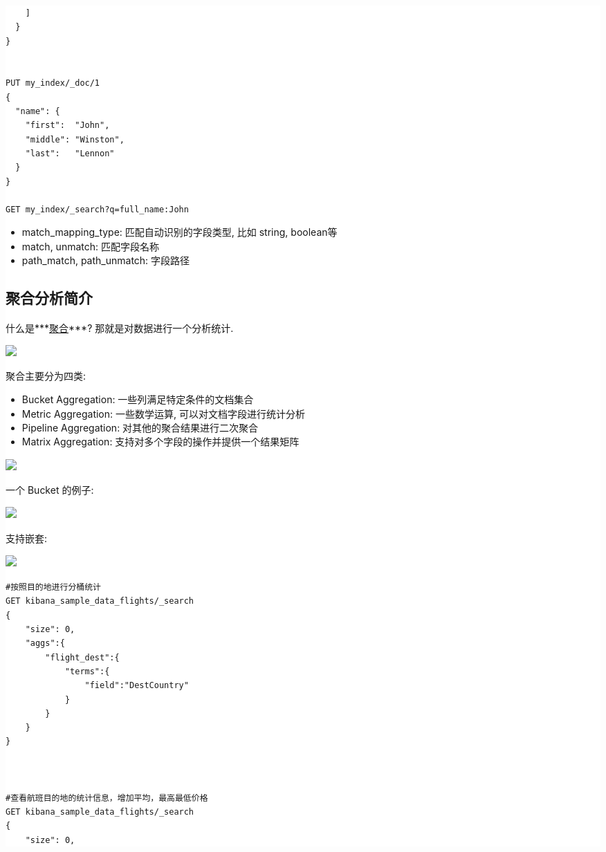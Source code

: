 ```
    ]
  }
}


PUT my_index/_doc/1
{
  "name": {
    "first":  "John",
    "middle": "Winston",
    "last":   "Lennon"
  }
}

GET my_index/_search?q=full_name:John
```

* match_mapping_type: 匹配自动识别的字段类型, 比如 string, boolean等
* match, unmatch: 匹配字段名称
* path_match, path_unmatch: 字段路径

## 聚合分析简介

什么是***[聚合](https://www.elastic.co/guide/en/elasticsearch/reference/current/search-aggregations.html)***? 那就是对数据进行一个分析统计.

![](https://cdn.yangbingdong.com/img/elasticsearch/aggs-demo.png)

聚合主要分为四类:

* Bucket Aggregation: 一些列满足特定条件的文档集合
* Metric Aggregation: 一些数学运算, 可以对文档字段进行统计分析
* Pipeline Aggregation: 对其他的聚合结果进行二次聚合
* Matrix Aggregation: 支持对多个字段的操作并提供一个结果矩阵

![](https://cdn.yangbingdong.com/img/elasticsearch/bucket-and-matrix.png)

一个 Bucket 的例子:

![](https://cdn.yangbingdong.com/img/elasticsearch/bucket-demo.png)

支持嵌套:

![](https://cdn.yangbingdong.com/img/elasticsearch/bucket-nest-demo.png)

```
#按照目的地进行分桶统计
GET kibana_sample_data_flights/_search
{
	"size": 0,
	"aggs":{
		"flight_dest":{
			"terms":{
				"field":"DestCountry"
			}
		}
	}
}



#查看航班目的地的统计信息，增加平均，最高最低价格
GET kibana_sample_data_flights/_search
{
	"size": 0,
```